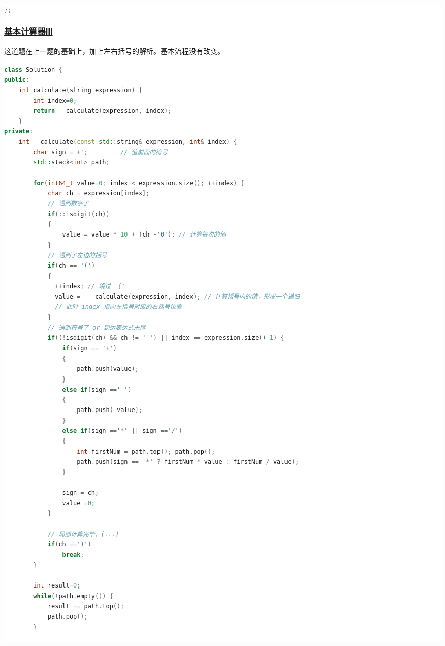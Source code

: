 ```cpp
};
```
### [基本计算器III](https://leetcode-cn.com/problems/basic-calculator-iii/)
这道题在上一题的基础上，加上左右括号的解析。基本流程没有改变。
```cpp
class Solution {
public:
    int calculate(string expression) { 
        int index=0;
        return __calculate(expression, index);
    }
private:
    int __calculate(const std::string& expression, int& index) {  
        char sign ='+';  		// 值前面的符号
        std::stack<int> path;

        for(int64_t value=0; index < expression.size(); ++index) {  
            char ch = expression[index];
            // 遇到数字了
            if(::isdigit(ch)) 
            { 
                value = value * 10 + (ch -'0'); // 计算每次的值
            }
			// 遇到了左边的括号
            if(ch == '(') 
            {  
              ++index; // 跳过 '('
              value =  __calculate(expression, index); // 计算括号内的值，形成一个递归
              // 此时 index 指向左括号对应的右括号位置
            }
			// 遇到符号了 or 到达表达式末尾
            if((!isdigit(ch) && ch != ' ') || index == expression.size()-1) {  
                if(sign == '+') 
                { 
                    path.push(value);
                }
                else if(sign =='-') 
                { 
                    path.push(-value);
                }
                else if(sign =='*' || sign =='/') 
                {  
                    int firstNum = path.top(); path.pop();
                    path.push(sign == '*' ? firstNum * value : firstNum / value);
                }

                sign = ch;
                value =0;
            }

            // 局部计算完毕，(...)
            if(ch ==')') 
                break;
        }
	
        int result=0;
        while(!path.empty()) { 
            result += path.top(); 
            path.pop();
        }
        
```